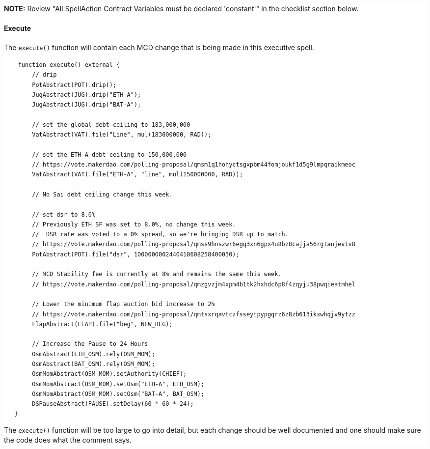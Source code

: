 **NOTE:** Review "All SpellAction Contract Variables must be declared 'constant'" in the checklist section below.

#### Execute

The `execute()` function will contain each MCD change that is being made in this executive spell.

```
    function execute() external {
        // drip
        PotAbstract(POT).drip();
        JugAbstract(JUG).drip("ETH-A");
        JugAbstract(JUG).drip("BAT-A");

        // set the global debt ceiling to 183,000,000
        VatAbstract(VAT).file("Line", mul(183000000, RAD));

        // set the ETH-A debt ceiling to 150,000,000
        // https://vote.makerdao.com/polling-proposal/qmsm1q1hohyctsgxpbm44fomjoukf1d5g9lmpqraikmeoc
        VatAbstract(VAT).file("ETH-A", "line", mul(150000000, RAD));

        // No Sai debt ceiling change this week.

        // set dsr to 8.0%
        // Previously ETH SF was set to 8.0%, no change this week.
        //  DSR rate was voted to a 0% spread, so we're bringing DSR up to match.
        // https://vote.makerdao.com/polling-proposal/qmss9hnszwr6egq3xn6gpx4u8bz8cajja56rgtanjev1v8
        PotAbstract(POT).file("dsr", 1000000002440418608258400030);

        // MCD Stability fee is currently at 8% and remains the same this week.
        // https://vote.makerdao.com/polling-proposal/qmzgvzjm4xpm4b1tk2hxhdc6p8f4zqyju38pwqieatmhel

        // Lower the minimum flap auction bid increase to 2%
        // https://vote.makerdao.com/polling-proposal/qmtsxrqavtczfsseytpypgqrz6z8zb613ikxwhqjv9ytzz
        FlapAbstract(FLAP).file("beg", NEW_BEG);

        // Increase the Pause to 24 Hours
        OsmAbstract(ETH_OSM).rely(OSM_MOM);
        OsmAbstract(BAT_OSM).rely(OSM_MOM);
        OsmMomAbstract(OSM_MOM).setAuthority(CHIEF);
        OsmMomAbstract(OSM_MOM).setOsm("ETH-A", ETH_OSM);
        OsmMomAbstract(OSM_MOM).setOsm("BAT-A", BAT_OSM);
        DSPauseAbstract(PAUSE).setDelay(60 * 60 * 24);
   }
```

The `execute()` function will be too large to go into detail, but each change should be well documented and one should make sure the code does what the comment says.
